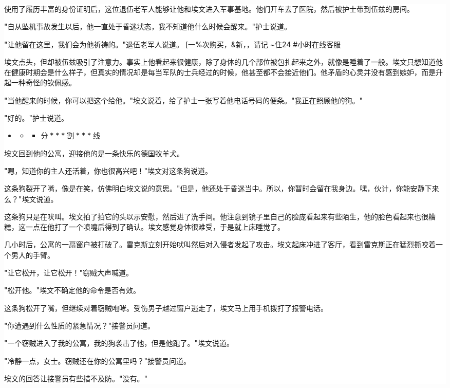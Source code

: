 


使用了履历丰富的身份证明后，这位退伍老军人能够让他和埃文进入军事基地。他们开车去了医院，然后被护士带到伍兹的房间。



"自从坠机事故发生以后，他一直处于昏迷状态，我不知道他什么时候会醒来。"护士说道。



"让他留在这里，我们会为他祈祷的。"退伍老军人说道。 [一%次购买，&新，，请记 ~住24 #小时在线客服



埃文点头，但却被伍兹吸引了注意力。事实上他看起来很健康，除了身体的几个部位被包扎起来之外，就像是睡着了一般。埃文只想知道他在健康时期会是什么样子，但真实的情况却是每当军队的士兵经过的时候，他甚至都不会接近他们。他矛盾的心灵并没有感到嫉妒，而是升起一种奇怪的钦佩感。



"当他醒来的时候，你可以把这个给他。"埃文说着，给了护士一张写着他电话号码的便条。"我正在照顾他的狗。"



"好的。"护士说道。



 *  *  * 分  *  *  * 割  *  *  * 线



埃文回到他的公寓，迎接他的是一条快乐的德国牧羊犬。



"嗯，知道你的主人还活着，你也很高兴吧！"埃文对这条狗说道。



这条狗裂开了嘴，像是在笑，仿佛明白埃文说的意思。"但是，他还处于昏迷当中。所以，你暂时会留在我身边。嘿，伙计，你能安静下来么？"埃文说道。



这条狗只是在吠叫。埃文拍了拍它的头以示安慰，然后进了洗手间。他注意到镜子里自己的脸庞看起来有些陌生，他的脸色看起来也很糟糕，这一点在他打了一个喷嚏后得到了确认。埃文感觉身体很难受，于是就上床睡觉了。



几小时后，公寓的一扇窗户被打破了。雷克斯立刻开始吠叫然后对入侵者发起了攻击。埃文起床冲进了客厅，看到雷克斯正在猛烈撕咬着一个男人的手臂。



"让它松开，让它松开！"窃贼大声喊道。



"松开他。"埃文不确定他的命令是否有效。



这条狗松开了嘴，但继续对着窃贼咆哮。受伤男子越过窗户逃走了，埃文马上用手机拨打了报警电话。



"你遭遇到什么性质的紧急情况？"接警员问道。



"一个窃贼进入了我的公寓，我的狗袭击了他，但是他跑了。"埃文说道。



"冷静一点，女士。窃贼还在你的公寓里吗？"接警员问道。



埃文的回答让接警员有些措不及防。"没有。"
